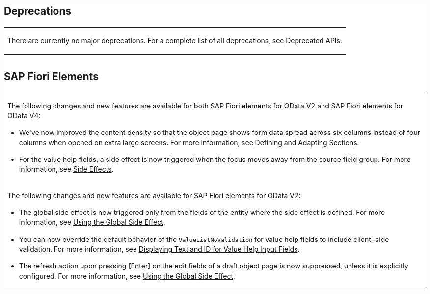 ## Deprecations


<table>
<tr>
<td valign="top">

There are currently no major deprecations. For a complete list of all deprecations, see [Deprecated APIs](https://ui5.sap.com/#/api/deprecated). 



</td>
</tr>
</table>



<a name="loioc70bb907d05a4f9fb6c36ecf73b3fb2e__section_g3r_bf5_zcb"/>

## SAP Fiori Elements


<table>
<tr>
<td valign="top">

The following changes and new features are available for both SAP Fiori elements for OData V2 and SAP Fiori elements for OData V4:

-   We've now improved the content density so that the object page shows form data spread across six columns instead of four columns when opened on extra large screens. For more information, see [Defining and Adapting Sections](../06_SAP_Fiori_Elements/defining-and-adapting-sections-facfea0.md).

-   For the value help fields, a side effect is now triggered when the focus moves away from the source field group. For more information, see [Side Effects](../06_SAP_Fiori_Elements/side-effects-18b17bd.md).




</td>
</tr>
<tr>
<td valign="top">

The following changes and new features are available for SAP Fiori elements for OData V2:

-   The global side effect is now triggered only from the fields of the entity where the side effect is defined. For more information, see [Using the Global Side Effect](../06_SAP_Fiori_Elements/using-the-global-side-effect-955ae31.md).

-   You can now override the default behavior of the `ValueListNoValidation` for value help fields to include client-side validation. For more information, see [Displaying Text and ID for Value Help Input Fields](../06_SAP_Fiori_Elements/displaying-text-and-id-for-value-help-input-fields-080886d.md).

-   The refresh action upon pressing [Enter\] on the edit fields of a draft object page is now suppressed, unless it is explicitly configured. For more information, see [Using the Global Side Effect](../06_SAP_Fiori_Elements/using-the-global-side-effect-955ae31.md).
